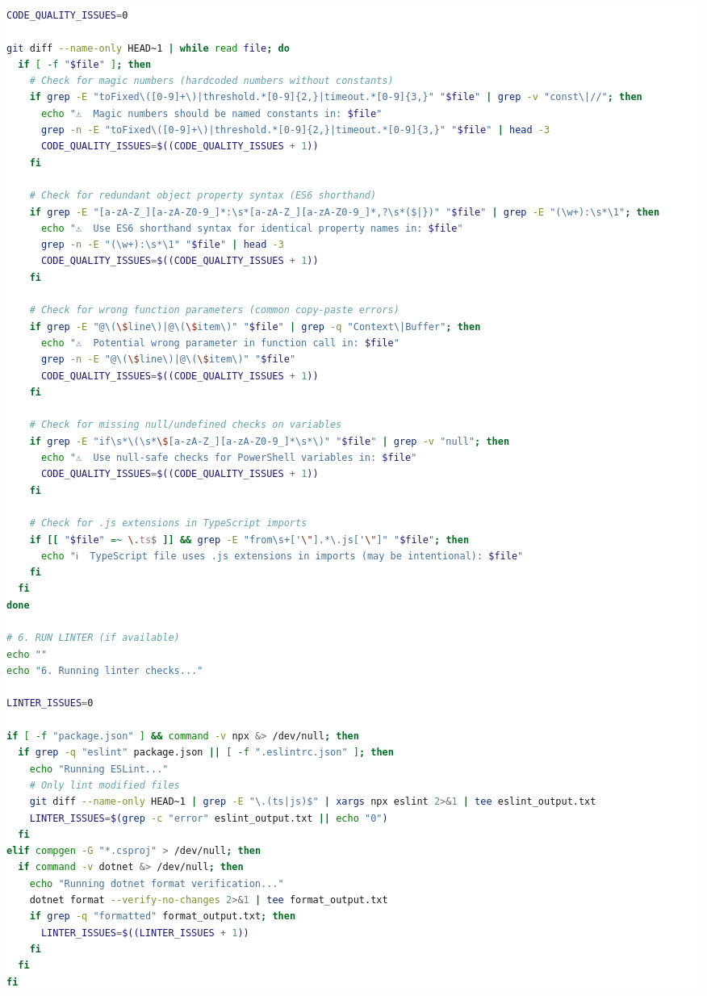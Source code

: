```bash
CODE_QUALITY_ISSUES=0

git diff --name-only HEAD~1 | while read file; do
  if [ -f "$file" ]; then
    # Check for magic numbers (hardcoded numbers without constants)
    if grep -E "toFixed\([0-9]+\)|threshold.*[0-9]{2,}|timeout.*[0-9]{3,}" "$file" | grep -v "const\|//"; then
      echo "⚠️  Magic numbers should be named constants in: $file"
      grep -n -E "toFixed\([0-9]+\)|threshold.*[0-9]{2,}|timeout.*[0-9]{3,}" "$file" | head -3
      CODE_QUALITY_ISSUES=$((CODE_QUALITY_ISSUES + 1))
    fi

    # Check for redundant object property syntax (ES6 shorthand)
    if grep -E "[a-zA-Z_][a-zA-Z0-9_]*:\s*[a-zA-Z_][a-zA-Z0-9_]*,?\s*($|})" "$file" | grep -E "(\w+):\s*\1"; then
      echo "⚠️  Use ES6 shorthand syntax for identical property names in: $file"
      grep -n -E "(\w+):\s*\1" "$file" | head -3
      CODE_QUALITY_ISSUES=$((CODE_QUALITY_ISSUES + 1))
    fi

    # Check for wrong function parameters (common copy-paste errors)
    if grep -E "@\(\$line\)|@\(\$item\)" "$file" | grep -q "Context\|Buffer"; then
      echo "⚠️  Potential wrong parameter in function call in: $file"
      grep -n -E "@\(\$line\)|@\(\$item\)" "$file"
      CODE_QUALITY_ISSUES=$((CODE_QUALITY_ISSUES + 1))
    fi

    # Check for missing null/undefined checks on variables
    if grep -E "if\s*\(\s*\$[a-zA-Z_][a-zA-Z0-9_]*\s*\)" "$file" | grep -v "null"; then
      echo "⚠️  Use null-safe checks for PowerShell variables in: $file"
      CODE_QUALITY_ISSUES=$((CODE_QUALITY_ISSUES + 1))
    fi

    # Check for .js extensions in TypeScript imports
    if [[ "$file" =~ \.ts$ ]] && grep -E "from\s+['\"].*\.js['\"]" "$file"; then
      echo "ℹ️  TypeScript file uses .js extensions in imports (may be intentional): $file"
    fi
  fi
done

# 6. RUN LINTER (if available)
echo ""
echo "6. Running linter checks..."

LINTER_ISSUES=0

if [ -f "package.json" ] && command -v npx &> /dev/null; then
  if grep -q "eslint" package.json || [ -f ".eslintrc.json" ]; then
    echo "Running ESLint..."
    # Only lint modified files
    git diff --name-only HEAD~1 | grep -E "\.(ts|js)$" | xargs npx eslint 2>&1 | tee eslint_output.txt
    LINTER_ISSUES=$(grep -c "error" eslint_output.txt || echo "0")
  fi
elif compgen -G "*.csproj" > /dev/null; then
  if command -v dotnet &> /dev/null; then
    echo "Running dotnet format verification..."
    dotnet format --verify-no-changes 2>&1 | tee format_output.txt
    if grep -q "formatted" format_output.txt; then
      LINTER_ISSUES=$((LINTER_ISSUES + 1))
    fi
  fi
fi
```